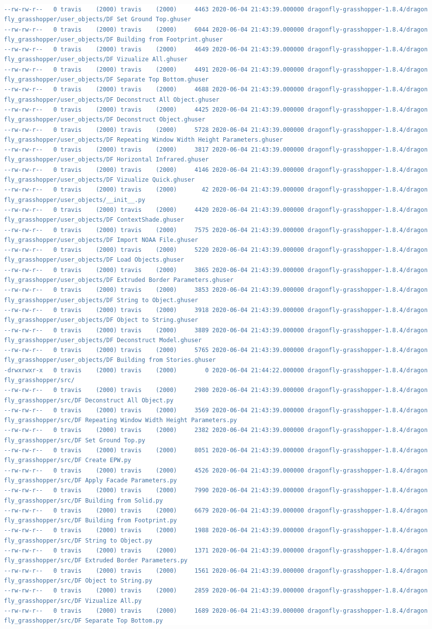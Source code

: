 ```diff
--rw-rw-r--   0 travis    (2000) travis    (2000)     4463 2020-06-04 21:43:39.000000 dragonfly-grasshopper-1.8.4/dragonfly_grasshopper/user_objects/DF Set Ground Top.ghuser
--rw-rw-r--   0 travis    (2000) travis    (2000)     6044 2020-06-04 21:43:39.000000 dragonfly-grasshopper-1.8.4/dragonfly_grasshopper/user_objects/DF Building from Footprint.ghuser
--rw-rw-r--   0 travis    (2000) travis    (2000)     4649 2020-06-04 21:43:39.000000 dragonfly-grasshopper-1.8.4/dragonfly_grasshopper/user_objects/DF Vizualize All.ghuser
--rw-rw-r--   0 travis    (2000) travis    (2000)     4491 2020-06-04 21:43:39.000000 dragonfly-grasshopper-1.8.4/dragonfly_grasshopper/user_objects/DF Separate Top Bottom.ghuser
--rw-rw-r--   0 travis    (2000) travis    (2000)     4688 2020-06-04 21:43:39.000000 dragonfly-grasshopper-1.8.4/dragonfly_grasshopper/user_objects/DF Deconstruct All Object.ghuser
--rw-rw-r--   0 travis    (2000) travis    (2000)     4425 2020-06-04 21:43:39.000000 dragonfly-grasshopper-1.8.4/dragonfly_grasshopper/user_objects/DF Deconstruct Object.ghuser
--rw-rw-r--   0 travis    (2000) travis    (2000)     5728 2020-06-04 21:43:39.000000 dragonfly-grasshopper-1.8.4/dragonfly_grasshopper/user_objects/DF Repeating Window Width Height Parameters.ghuser
--rw-rw-r--   0 travis    (2000) travis    (2000)     3817 2020-06-04 21:43:39.000000 dragonfly-grasshopper-1.8.4/dragonfly_grasshopper/user_objects/DF Horizontal Infrared.ghuser
--rw-rw-r--   0 travis    (2000) travis    (2000)     4146 2020-06-04 21:43:39.000000 dragonfly-grasshopper-1.8.4/dragonfly_grasshopper/user_objects/DF Vizualize Quick.ghuser
--rw-rw-r--   0 travis    (2000) travis    (2000)       42 2020-06-04 21:43:39.000000 dragonfly-grasshopper-1.8.4/dragonfly_grasshopper/user_objects/__init__.py
--rw-rw-r--   0 travis    (2000) travis    (2000)     4420 2020-06-04 21:43:39.000000 dragonfly-grasshopper-1.8.4/dragonfly_grasshopper/user_objects/DF ContextShade.ghuser
--rw-rw-r--   0 travis    (2000) travis    (2000)     7575 2020-06-04 21:43:39.000000 dragonfly-grasshopper-1.8.4/dragonfly_grasshopper/user_objects/DF Import NOAA File.ghuser
--rw-rw-r--   0 travis    (2000) travis    (2000)     5220 2020-06-04 21:43:39.000000 dragonfly-grasshopper-1.8.4/dragonfly_grasshopper/user_objects/DF Load Objects.ghuser
--rw-rw-r--   0 travis    (2000) travis    (2000)     3865 2020-06-04 21:43:39.000000 dragonfly-grasshopper-1.8.4/dragonfly_grasshopper/user_objects/DF Extruded Border Parameters.ghuser
--rw-rw-r--   0 travis    (2000) travis    (2000)     3853 2020-06-04 21:43:39.000000 dragonfly-grasshopper-1.8.4/dragonfly_grasshopper/user_objects/DF String to Object.ghuser
--rw-rw-r--   0 travis    (2000) travis    (2000)     3918 2020-06-04 21:43:39.000000 dragonfly-grasshopper-1.8.4/dragonfly_grasshopper/user_objects/DF Object to String.ghuser
--rw-rw-r--   0 travis    (2000) travis    (2000)     3889 2020-06-04 21:43:39.000000 dragonfly-grasshopper-1.8.4/dragonfly_grasshopper/user_objects/DF Deconstruct Model.ghuser
--rw-rw-r--   0 travis    (2000) travis    (2000)     5765 2020-06-04 21:43:39.000000 dragonfly-grasshopper-1.8.4/dragonfly_grasshopper/user_objects/DF Building from Stories.ghuser
-drwxrwxr-x   0 travis    (2000) travis    (2000)        0 2020-06-04 21:44:22.000000 dragonfly-grasshopper-1.8.4/dragonfly_grasshopper/src/
--rw-rw-r--   0 travis    (2000) travis    (2000)     2980 2020-06-04 21:43:39.000000 dragonfly-grasshopper-1.8.4/dragonfly_grasshopper/src/DF Deconstruct All Object.py
--rw-rw-r--   0 travis    (2000) travis    (2000)     3569 2020-06-04 21:43:39.000000 dragonfly-grasshopper-1.8.4/dragonfly_grasshopper/src/DF Repeating Window Width Height Parameters.py
--rw-rw-r--   0 travis    (2000) travis    (2000)     2382 2020-06-04 21:43:39.000000 dragonfly-grasshopper-1.8.4/dragonfly_grasshopper/src/DF Set Ground Top.py
--rw-rw-r--   0 travis    (2000) travis    (2000)     8051 2020-06-04 21:43:39.000000 dragonfly-grasshopper-1.8.4/dragonfly_grasshopper/src/DF Create EPW.py
--rw-rw-r--   0 travis    (2000) travis    (2000)     4526 2020-06-04 21:43:39.000000 dragonfly-grasshopper-1.8.4/dragonfly_grasshopper/src/DF Apply Facade Parameters.py
--rw-rw-r--   0 travis    (2000) travis    (2000)     7990 2020-06-04 21:43:39.000000 dragonfly-grasshopper-1.8.4/dragonfly_grasshopper/src/DF Building from Solid.py
--rw-rw-r--   0 travis    (2000) travis    (2000)     6679 2020-06-04 21:43:39.000000 dragonfly-grasshopper-1.8.4/dragonfly_grasshopper/src/DF Building from Footprint.py
--rw-rw-r--   0 travis    (2000) travis    (2000)     1988 2020-06-04 21:43:39.000000 dragonfly-grasshopper-1.8.4/dragonfly_grasshopper/src/DF String to Object.py
--rw-rw-r--   0 travis    (2000) travis    (2000)     1371 2020-06-04 21:43:39.000000 dragonfly-grasshopper-1.8.4/dragonfly_grasshopper/src/DF Extruded Border Parameters.py
--rw-rw-r--   0 travis    (2000) travis    (2000)     1561 2020-06-04 21:43:39.000000 dragonfly-grasshopper-1.8.4/dragonfly_grasshopper/src/DF Object to String.py
--rw-rw-r--   0 travis    (2000) travis    (2000)     2859 2020-06-04 21:43:39.000000 dragonfly-grasshopper-1.8.4/dragonfly_grasshopper/src/DF Vizualize All.py
--rw-rw-r--   0 travis    (2000) travis    (2000)     1689 2020-06-04 21:43:39.000000 dragonfly-grasshopper-1.8.4/dragonfly_grasshopper/src/DF Separate Top Bottom.py
```